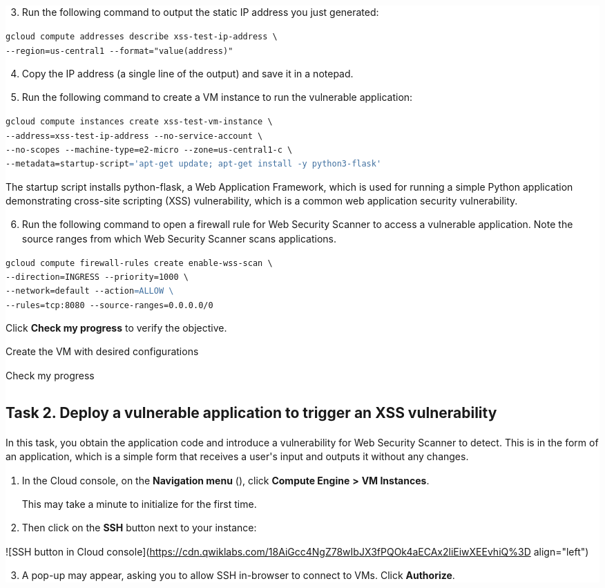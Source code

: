 3. Run the following command to output the static IP address you just generated:
    

```apache
gcloud compute addresses describe xss-test-ip-address \
--region=us-central1 --format="value(address)"
```

4. Copy the IP address (a single line of the output) and save it in a notepad.
    
5. Run the following command to create a VM instance to run the vulnerable application:
    

```apache
gcloud compute instances create xss-test-vm-instance \
--address=xss-test-ip-address --no-service-account \
--no-scopes --machine-type=e2-micro --zone=us-central1-c \
--metadata=startup-script='apt-get update; apt-get install -y python3-flask'
```

The startup script installs python-flask, a Web Application Framework, which is used for running a simple Python application demonstrating cross-site scripting (XSS) vulnerability, which is a common web application security vulnerability.

6. Run the following command to open a firewall rule for Web Security Scanner to access a vulnerable application. Note the source ranges from which Web Security Scanner scans applications.
    

```apache
gcloud compute firewall-rules create enable-wss-scan \
--direction=INGRESS --priority=1000 \
--network=default --action=ALLOW \
--rules=tcp:8080 --source-ranges=0.0.0.0/0
```

Click **Check my progress** to verify the objective.

Create the VM with desired configurations

Check my progress

## **Task 2. Deploy a vulnerable application to trigger an XSS vulnerability**

In this task, you obtain the application code and introduce a vulnerability for Web Security Scanner to detect. This is in the form of an application, which is a simple form that receives a user's input and outputs it without any changes.

1. In the Cloud console, on the **Navigation menu** (), click **Compute Engine** **&gt;** **VM Instances**.
    
    This may take a minute to initialize for the first time.
    
2. Then click on the **SSH** button next to your instance:
    

![SSH button in Cloud console](https://cdn.qwiklabs.com/18AiGcc4NgZ78wIbJX3fPQOk4aECAx2liEiwXEEvhiQ%3D align="left")

3. A pop-up may appear, asking you to allow SSH in-browser to connect to VMs. Click **Authorize**.
    